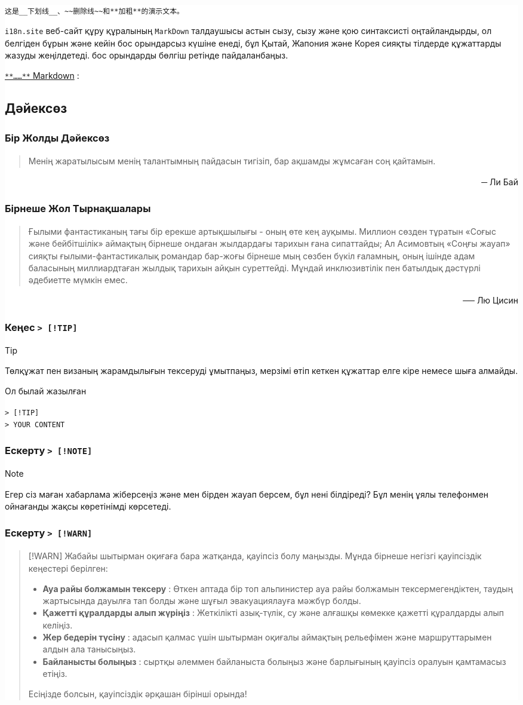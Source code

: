 ```txt
这是__下划线__、~~删除线~~和**加粗**的演示文本。
```

`i18n.site` веб-сайт құру құралының `MarkDown` талдаушысы астын сызу, сызу және қою синтаксисті оңтайландырды, ол белгіден бұрын және кейін бос орындарсыз күшіне енеді, бұл Қытай, Жапония және Корея сияқты тілдерде құжаттарды жазуды жеңілдетеді. бос орындарды бөлгіш ретінде пайдаланбаңыз.

[`**……**` Markdown](//juejin.cn/post/7064565848421171213) :

## Дәйексөз

### Бір Жолды Дәйексөз

> Менің жаратылысым менің талантымның пайдасын тигізіп, бар ақшамды жұмсаған соң қайтамын.
<p style="text-align:right">─ Ли Бай</p>

### Бірнеше Жол Тырнақшалары

> Ғылыми фантастиканың тағы бір ерекше артықшылығы - оның өте кең ауқымы.
> Миллион сөзден тұратын «Соғыс және бейбітшілік» аймақтың бірнеше ондаған жылдардағы тарихын ғана сипаттайды;
> Ал Асимовтың «Соңғы жауап» сияқты ғылыми-фантастикалық романдар бар-жоғы бірнеше мың сөзбен бүкіл ғаламның, оның ішінде адам баласының миллиардтаған жылдық тарихын айқын суреттейді.
> Мұндай инклюзивтілік пен батылдық дәстүрлі әдебиетте мүмкін емес.
<p style="text-align:right">── Лю Цисин</p>

### Кеңес `> [!TIP]`

> [!TIP]
> Төлқұжат пен визаның жарамдылығын тексеруді ұмытпаңыз, мерзімі өтіп кеткен құжаттар елге кіре немесе шыға алмайды.

Ол былай жазылған

```
> [!TIP]
> YOUR CONTENT
```

### Ескерту `> [!NOTE]`

> [!NOTE]
> Егер сіз маған хабарлама жіберсеңіз және мен бірден жауап берсем, бұл нені білдіреді?
> Бұл менің ұялы телефонмен ойнағанды жақсы көретінімді көрсетеді.


### Ескерту `> [!WARN]`

> [!WARN]
> Жабайы шытырман оқиғаға бара жатқанда, қауіпсіз болу маңызды. Мұнда бірнеше негізгі қауіпсіздік кеңестері берілген:
>
> - **Ауа райы болжамын тексеру** : Өткен аптада бір топ альпинистер ауа райы болжамын тексермегендіктен, таудың жартысында дауылға тап болды және шұғыл эвакуациялауға мәжбүр болды.
> - **Қажетті құралдарды алып жүріңіз** : Жеткілікті азық-түлік, су және алғашқы көмекке қажетті құралдарды алып келіңіз.
> - **Жер бедерін түсіну** : адасып қалмас үшін шытырман оқиғалы аймақтың рельефімен және маршруттарымен алдын ала танысыңыз.
> - **Байланысты болыңыз** : сыртқы әлеммен байланыста болыңыз және барлығының қауіпсіз оралуын қамтамасыз етіңіз.
>
> Есіңізде болсын, қауіпсіздік әрқашан бірінші орында!
